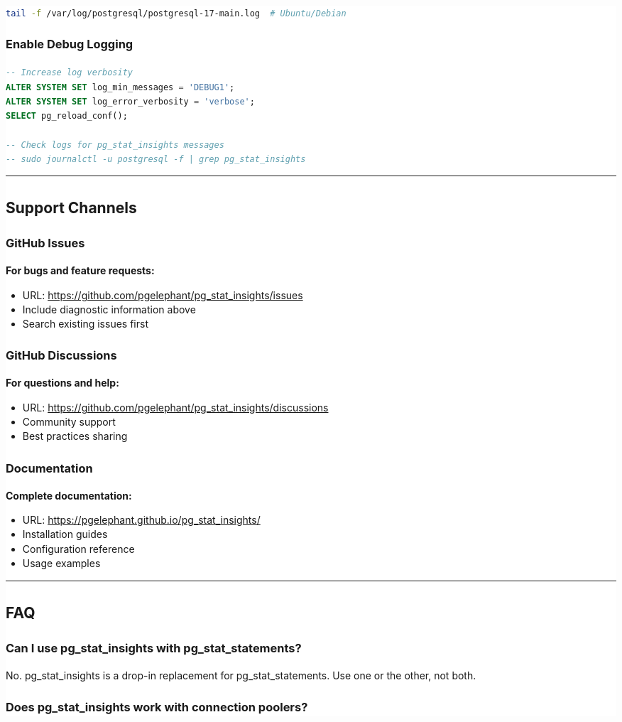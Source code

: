 ```bash
tail -f /var/log/postgresql/postgresql-17-main.log  # Ubuntu/Debian
```

### Enable Debug Logging

```sql
-- Increase log verbosity
ALTER SYSTEM SET log_min_messages = 'DEBUG1';
ALTER SYSTEM SET log_error_verbosity = 'verbose';
SELECT pg_reload_conf();

-- Check logs for pg_stat_insights messages
-- sudo journalctl -u postgresql -f | grep pg_stat_insights
```

---

## Support Channels

### GitHub Issues

**For bugs and feature requests:**
- URL: https://github.com/pgelephant/pg_stat_insights/issues
- Include diagnostic information above
- Search existing issues first

### GitHub Discussions

**For questions and help:**
- URL: https://github.com/pgelephant/pg_stat_insights/discussions
- Community support
- Best practices sharing

### Documentation

**Complete documentation:**
- URL: https://pgelephant.github.io/pg_stat_insights/
- Installation guides
- Configuration reference
- Usage examples

---

## FAQ

### Can I use pg_stat_insights with pg_stat_statements?

No. pg_stat_insights is a drop-in replacement for pg_stat_statements. Use one or the other, not both.

### Does pg_stat_insights work with connection poolers?
